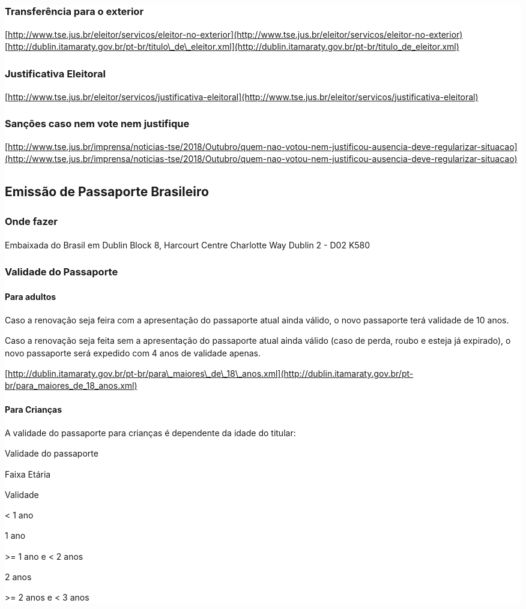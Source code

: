 ### Transferência para o exterior

[http://www.tse.jus.br/eleitor/servicos/eleitor-no-exterior](http://www.tse.jus.br/eleitor/servicos/eleitor-no-exterior) [http://dublin.itamaraty.gov.br/pt-br/titulo\_de\_eleitor.xml](http://dublin.itamaraty.gov.br/pt-br/titulo_de_eleitor.xml)

### Justificativa Eleitoral

[http://www.tse.jus.br/eleitor/servicos/justificativa-eleitoral](http://www.tse.jus.br/eleitor/servicos/justificativa-eleitoral)

### Sanções caso nem vote nem justifique

[http://www.tse.jus.br/imprensa/noticias-tse/2018/Outubro/quem-nao-votou-nem-justificou-ausencia-deve-regularizar-situacao](http://www.tse.jus.br/imprensa/noticias-tse/2018/Outubro/quem-nao-votou-nem-justificou-ausencia-deve-regularizar-situacao)

Emissão de Passaporte Brasileiro
----------------------------------------------------------------------------------------------------------------------------------------------------

### Onde fazer

Embaixada do Brasil em Dublin Block 8, Harcourt Centre Charlotte Way Dublin 2 - D02 K580

### Validade do Passaporte

#### Para adultos

Caso a renovação seja feira com a apresentação do passaporte atual ainda válido, o novo passaporte terá validade de 10 anos.

Caso a renovação seja feita sem a apresentação do passaporte atual ainda válido (caso de perda, roubo e esteja já expirado), o novo passaporte será expedido com 4 anos de validade apenas.

[http://dublin.itamaraty.gov.br/pt-br/para\_maiores\_de\_18\_anos.xml](http://dublin.itamaraty.gov.br/pt-br/para_maiores_de_18_anos.xml)  

#### Para Crianças

A validade do passaporte para crianças é dependente da idade do titular:  

Validade do passaporte

Faixa Etária

Validade

< 1 ano

1 ano

\>= 1 ano e < 2 anos

2 anos

\>= 2 anos e < 3 anos
